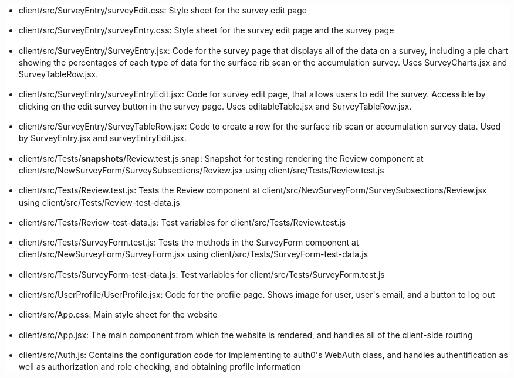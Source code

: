 * client/src/SurveyEntry/surveyEdit.css:
Style sheet for the survey edit page

* client/src/SurveyEntry/surveyEntry.css:
Style sheet for the survey edit page and the survey page

* client/src/SurveyEntry/SurveyEntry.jsx:
Code for the survey page that displays all of the data on a survey, including a
pie chart showing the percentages of each type of data for the surface rib scan
or the accumulation survey. Uses SurveyCharts.jsx and SurveyTableRow.jsx.

* client/src/SurveyEntry/surveyEntryEdit.jsx:
Code for survey edit page, that allows users to edit the survey. Accessible by
clicking on the edit survey button in the survey page. Uses editableTable.jsx
and SurveyTableRow.jsx. 

* client/src/SurveyEntry/SurveyTableRow.jsx:
Code to create a row for the surface rib scan or accumulation survey data. Used
by SurveyEntry.jsx and surveyEntryEdit.jsx.

* client/src/Tests/__snapshots__/Review.test.js.snap:
Snapshot for testing rendering the Review component at
client/src/NewSurveyForm/SurveySubsections/Review.jsx using
client/src/Tests/Review.test.js

* client/src/Tests/Review.test.js:
Tests the Review component at
client/src/NewSurveyForm/SurveySubsections/Review.jsx using
client/src/Tests/Review-test-data.js

* client/src/Tests/Review-test-data.js:
Test variables for client/src/Tests/Review.test.js

* client/src/Tests/SurveyForm.test.js:
Tests the methods in the SurveyForm component at
client/src/NewSurveyForm/SurveyForm.jsx using
client/src/Tests/SurveyForm-test-data.js

* client/src/Tests/SurveyForm-test-data.js:
Test variables for client/src/Tests/SurveyForm.test.js

* client/src/UserProfile/UserProfile.jsx:
Code for the profile page. Shows image for user, user's email, and a button to
log out

* client/src/App.css:
Main style sheet for the website

* client/src/App.jsx:
The main component from which the website is rendered, and handles all of the
client-side routing

* client/src/Auth.js:
Contains the configuration code for implementing to auth0's WebAuth class, and
handles authentification as well as authorization and role checking, and
obtaining profile information
